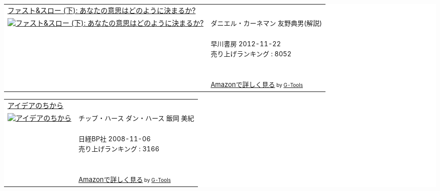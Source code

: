 <table  border="0" cellpadding="5"><tr><td colspan="2"><a href="http://www.amazon.co.jp/%E3%83%95%E3%82%A1%E3%82%B9%E3%83%88-%E3%82%B9%E3%83%AD%E3%83%BC-%E4%B8%8B-%E3%81%82%E3%81%AA%E3%81%9F%E3%81%AE%E6%84%8F%E6%80%9D%E3%81%AF%E3%81%A9%E3%81%AE%E3%82%88%E3%81%86%E3%81%AB%E6%B1%BA%E3%81%BE%E3%82%8B%E3%81%8B-%E3%83%80%E3%83%8B%E3%82%A8%E3%83%AB%E3%83%BB%E3%82%AB%E3%83%BC%E3%83%8D%E3%83%9E%E3%83%B3/dp/4152093390%3FSubscriptionId%3D15SMZCTB9V8NGR2TW082%26tag%3Drashita1000-22%26linkCode%3Dxm2%26camp%3D2025%26creative%3D165953%26creativeASIN%3D4152093390" target="_top">ファスト&スロー (下): あなたの意思はどのように決まるか?</a><img src="http://www.assoc-amazon.jp/e/ir?t=rashita1000-22&l=ur2&o=9" width="1" height="1" style="border: none;" alt="" /></td></tr><tr><td valign="top"><a href="http://www.amazon.co.jp/%E3%83%95%E3%82%A1%E3%82%B9%E3%83%88-%E3%82%B9%E3%83%AD%E3%83%BC-%E4%B8%8B-%E3%81%82%E3%81%AA%E3%81%9F%E3%81%AE%E6%84%8F%E6%80%9D%E3%81%AF%E3%81%A9%E3%81%AE%E3%82%88%E3%81%86%E3%81%AB%E6%B1%BA%E3%81%BE%E3%82%8B%E3%81%8B-%E3%83%80%E3%83%8B%E3%82%A8%E3%83%AB%E3%83%BB%E3%82%AB%E3%83%BC%E3%83%8D%E3%83%9E%E3%83%B3/dp/4152093390%3FSubscriptionId%3D15SMZCTB9V8NGR2TW082%26tag%3Drashita1000-22%26linkCode%3Dxm2%26camp%3D2025%26creative%3D165953%26creativeASIN%3D4152093390" target="_top"><img src="http://ecx.images-amazon.com/images/I/41KbiIfMJeL._SL160_.jpg" border="0" alt="ファスト&スロー (下): あなたの意思はどのように決まるか?" /></a></td><td valign="top"><font size="-1">ダニエル・カーネマン 友野典男(解説) <br /><br />早川書房  2012-11-22<br />売り上げランキング : 8052<br /><br /><br /><a href="http://www.amazon.co.jp/%E3%83%95%E3%82%A1%E3%82%B9%E3%83%88-%E3%82%B9%E3%83%AD%E3%83%BC-%E4%B8%8B-%E3%81%82%E3%81%AA%E3%81%9F%E3%81%AE%E6%84%8F%E6%80%9D%E3%81%AF%E3%81%A9%E3%81%AE%E3%82%88%E3%81%86%E3%81%AB%E6%B1%BA%E3%81%BE%E3%82%8B%E3%81%8B-%E3%83%80%E3%83%8B%E3%82%A8%E3%83%AB%E3%83%BB%E3%82%AB%E3%83%BC%E3%83%8D%E3%83%9E%E3%83%B3/dp/4152093390%3FSubscriptionId%3D15SMZCTB9V8NGR2TW082%26tag%3Drashita1000-22%26linkCode%3Dxm2%26camp%3D2025%26creative%3D165953%26creativeASIN%3D4152093390" target="_top">Amazonで詳しく見る</a></font><font size="-2"> by <a href="http://www.goodpic.com/mt/aws/index.html" >G-Tools</a></font></td></tr></table>

<table  border="0" cellpadding="5"><tr><td colspan="2"><a href="http://www.amazon.co.jp/%E3%82%A2%E3%82%A4%E3%83%87%E3%82%A2%E3%81%AE%E3%81%A1%E3%81%8B%E3%82%89-%E3%83%81%E3%83%83%E3%83%97%E3%83%BB%E3%83%8F%E3%83%BC%E3%82%B9/dp/4822246884%3FSubscriptionId%3D15SMZCTB9V8NGR2TW082%26tag%3Drashita1000-22%26linkCode%3Dxm2%26camp%3D2025%26creative%3D165953%26creativeASIN%3D4822246884" target="_top">アイデアのちから</a><img src="http://www.assoc-amazon.jp/e/ir?t=rashita1000-22&l=ur2&o=9" width="1" height="1" style="border: none;" alt="" /></td></tr><tr><td valign="top"><a href="http://www.amazon.co.jp/%E3%82%A2%E3%82%A4%E3%83%87%E3%82%A2%E3%81%AE%E3%81%A1%E3%81%8B%E3%82%89-%E3%83%81%E3%83%83%E3%83%97%E3%83%BB%E3%83%8F%E3%83%BC%E3%82%B9/dp/4822246884%3FSubscriptionId%3D15SMZCTB9V8NGR2TW082%26tag%3Drashita1000-22%26linkCode%3Dxm2%26camp%3D2025%26creative%3D165953%26creativeASIN%3D4822246884" target="_top"><img src="http://ecx.images-amazon.com/images/I/41sd7Ye-PKL._SL160_.jpg" border="0" alt="アイデアのちから" /></a></td><td valign="top"><font size="-1">チップ・ハース ダン・ハース 飯岡 美紀 <br /><br />日経BP社  2008-11-06<br />売り上げランキング : 3166<br /><br /><br /><a href="http://www.amazon.co.jp/%E3%82%A2%E3%82%A4%E3%83%87%E3%82%A2%E3%81%AE%E3%81%A1%E3%81%8B%E3%82%89-%E3%83%81%E3%83%83%E3%83%97%E3%83%BB%E3%83%8F%E3%83%BC%E3%82%B9/dp/4822246884%3FSubscriptionId%3D15SMZCTB9V8NGR2TW082%26tag%3Drashita1000-22%26linkCode%3Dxm2%26camp%3D2025%26creative%3D165953%26creativeASIN%3D4822246884" target="_top">Amazonで詳しく見る</a></font><font size="-2"> by <a href="http://www.goodpic.com/mt/aws/index.html" >G-Tools</a></font></td></tr></table>
